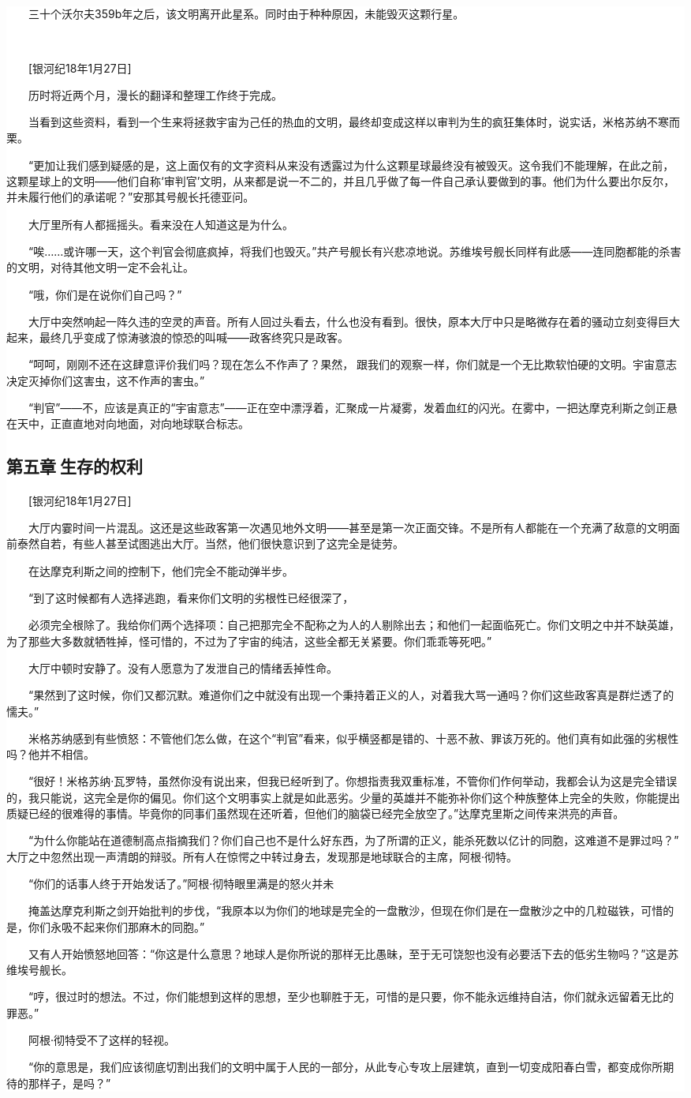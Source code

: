 &emsp;&emsp;三十个沃尔夫359b年之后，该文明离开此星系。同时由于种种原因，未能毁灭这颗行星。

&emsp;&emsp;

&emsp;&emsp;[银河纪18年1月27日]

&emsp;&emsp;历时将近两个月，漫长的翻译和整理工作终于完成。

&emsp;&emsp;当看到这些资料，看到一个生来将拯救宇宙为己任的热血的文明，最终却变成这样以审判为生的疯狂集体时，说实话，米格苏纳不寒而栗。

&emsp;&emsp;“更加让我们感到疑感的是，这上面仅有的文字资料从来没有透露过为什么这颗星球最终没有被毁灭。这令我们不能理解，在此之前，这颗星球上的文明——他们自称‘审判官’文明，从来都是说一不二的，并且几乎做了每一件自己承认要做到的事。他们为什么要出尔反尔，并未履行他们的承诺呢？”安那其号舰长托德亚问。

&emsp;&emsp;大厅里所有人都摇摇头。看来没在人知道这是为什么。

&emsp;&emsp;“唉……或许哪一天，这个判官会彻底疯掉，将我们也毁灭。”共产号舰长有兴悲凉地说。苏维埃号舰长同样有此感——连同胞都能的杀害的文明，对待其他文明一定不会礼让。

&emsp;&emsp;“哦，你们是在说你们自己吗？”

&emsp;&emsp;大厅中突然响起一阵久违的空灵的声音。所有人回过头看去，什么也没有看到。很快，原本大厅中只是略微存在着的骚动立刻变得巨大起来，最终几乎变成了惊涛骇浪的惊恐的叫喊——政客终究只是政客。

&emsp;&emsp;“呵呵，刚刚不还在这肆意评价我们吗？现在怎么不作声了？果然， 跟我们的观察一样，你们就是一个无比欺软怕硬的文明。宇宙意志决定灭掉你们这害虫，这不作声的害虫。”

&emsp;&emsp;“判官”——不，应该是真正的“宇宙意志”——正在空中漂浮着，汇聚成一片凝雾，发着血红的闪光。在雾中，一把达摩克利斯之剑正悬在天中，正直直地对向地面，对向地球联合标志。

## 第五章 生存的权利

&emsp;&emsp;[银河纪18年1月27日]

&emsp;&emsp;大厅内霎时间一片混乱。这还是这些政客第一次遇见地外文明——甚至是第一次正面交锋。不是所有人都能在一个充满了敌意的文明面前泰然自若，有些人甚至试图逃出大厅。当然，他们很快意识到了这完全是徒劳。

&emsp;&emsp;在达摩克利斯之间的控制下，他们完全不能动弹半步。

&emsp;&emsp;“到了这时候都有人选择逃跑，看来你们文明的劣根性已经很深了，

&emsp;&emsp;必须完全根除了。我给你们两个选择项：自己把那完全不配称之为人的人剔除出去；和他们一起面临死亡。你们文明之中并不缺英雄，为了那些大多数就牺牲掉，怪可惜的，不过为了宇宙的纯洁，这些全都无关紧要。你们乖乖等死吧。”

&emsp;&emsp;大厅中顿时安静了。没有人愿意为了发泄自己的情绪丢掉性命。

&emsp;&emsp;“果然到了这时候，你们又都沉默。难道你们之中就没有出现一个秉持着正义的人，对着我大骂一通吗？你们这些政客真是群烂透了的懦夫。”

&emsp;&emsp;米格苏纳感到有些愤怒：不管他们怎么做，在这个“判官”看来，似乎横竖都是错的、十恶不赦、罪该万死的。他们真有如此强的劣根性吗？他并不相信。

&emsp;&emsp;“很好！米格苏纳·瓦罗特，虽然你没有说出来，但我已经听到了。你想指责我双重标准，不管你们作何举动，我都会认为这是完全错误的，我只能说，这完全是你的偏见。你们这个文明事实上就是如此恶劣。少量的英雄并不能弥补你们这个种族整体上完全的失败，你能提出质疑已经的很难得的事情。毕竟你的同事们虽然现在还听着，但他们的脑袋已经完全放空了。”达摩克里斯之间传来洪亮的声音。

&emsp;&emsp;“为什么你能站在道德制高点指摘我们？你们自己也不是什么好东西，为了所谓的正义，能杀死数以亿计的同胞，这难道不是罪过吗？” 大厅之中忽然出现一声清朗的辩驳。所有人在惊愕之中转过身去，发现那是地球联合的主席，阿根·彻特。

&emsp;&emsp;“你们的话事人终于开始发话了。”阿根·彻特眼里满是的怒火并未

&emsp;&emsp;掩盖达摩克利斯之剑开始批判的步伐，“我原本以为你们的地球是完全的一盘散沙，但现在你们是在一盘散沙之中的几粒磁铁，可惜的是，你们永吸不起来你们那麻木的同胞。”

&emsp;&emsp;又有人开始愤怒地回答：“你这是什么意思？地球人是你所说的那样无比愚昧，至于无可饶恕也没有必要活下去的低劣生物吗？”这是苏维埃号舰长。

&emsp;&emsp;“哼，很过时的想法。不过，你们能想到这样的思想，至少也聊胜于无，可惜的是只要，你不能永远维持自洁，你们就永远留着无比的罪恶。”

&emsp;&emsp;阿根·彻特受不了这样的轻视。

&emsp;&emsp;“你的意思是，我们应该彻底切割出我们的文明中属于人民的一部分，从此专心专攻上层建筑，直到一切变成阳春白雪，都变成你所期待的那样子，是吗？”
